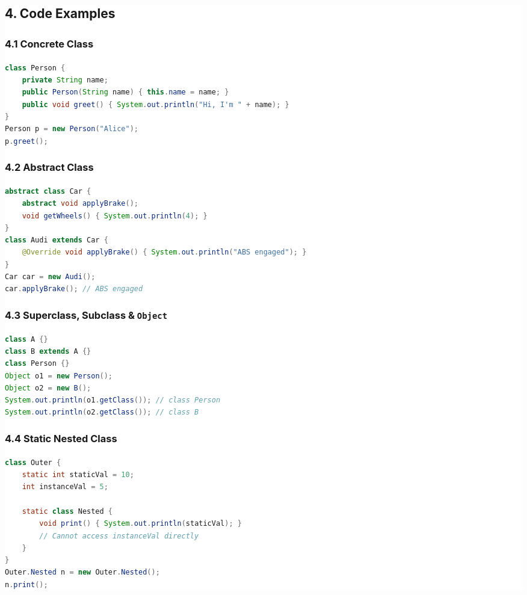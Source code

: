 ## 4. Code Examples
### 4.1 Concrete Class
```java
class Person {
    private String name;
    public Person(String name) { this.name = name; }
    public void greet() { System.out.println("Hi, I'm " + name); }
}
Person p = new Person("Alice");
p.greet();
```

### 4.2 Abstract Class
```java
abstract class Car {
    abstract void applyBrake();
    void getWheels() { System.out.println(4); }
}
class Audi extends Car {
    @Override void applyBrake() { System.out.println("ABS engaged"); }
}
Car car = new Audi();
car.applyBrake(); // ABS engaged
```

### 4.3 Superclass, Subclass & `Object`
```java
class A {}
class B extends A {}
class Person {}
Object o1 = new Person();
Object o2 = new B();
System.out.println(o1.getClass()); // class Person
System.out.println(o2.getClass()); // class B
```

### 4.4 Static Nested Class
```java
class Outer {
    static int staticVal = 10;
    int instanceVal = 5;

    static class Nested {
        void print() { System.out.println(staticVal); }
        // Cannot access instanceVal directly
    }
}
Outer.Nested n = new Outer.Nested();
n.print();
```
